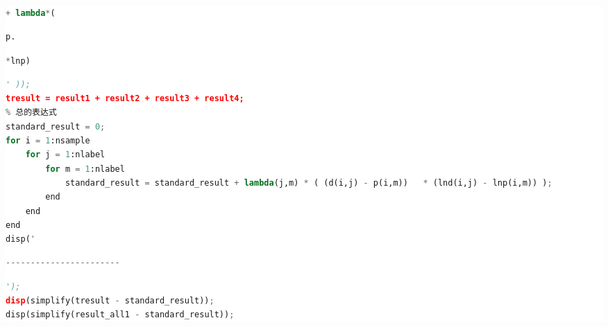 ```python
+ lambda*(
```
```python
p.
```
```python
*lnp)
```
```python
' ));
tresult = result1 + result2 + result3 + result4;
% 总的表达式
standard_result = 0;
for i = 1:nsample
    for j = 1:nlabel
        for m = 1:nlabel
            standard_result = standard_result + lambda(j,m) * ( (d(i,j) - p(i,m))   * (lnd(i,j) - lnp(i,m)) );
        end
    end
end
disp('
```
```python
-----------------------
```
```python
');
disp(simplify(tresult - standard_result));
disp(simplify(result_all1 - standard_result));
```

